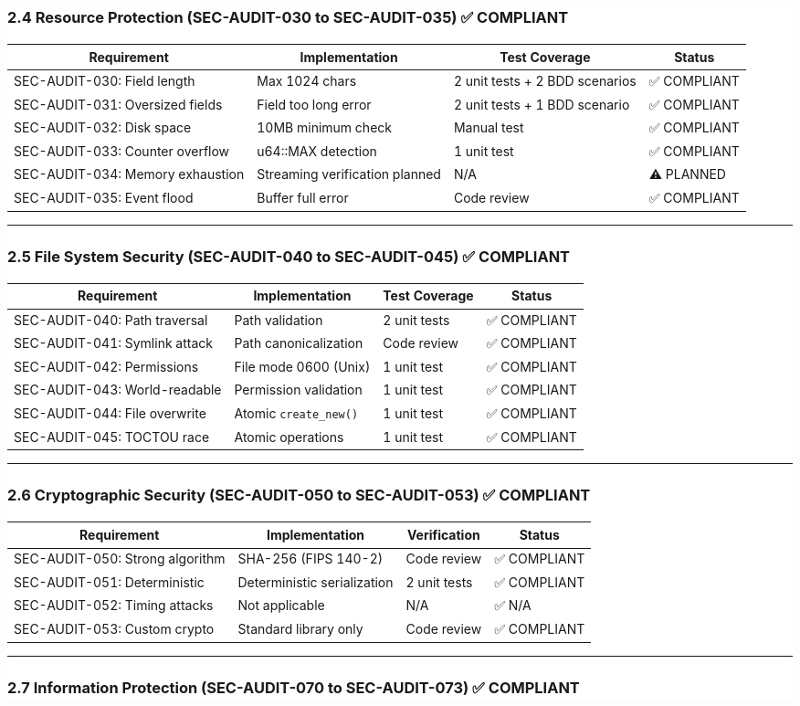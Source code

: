 
### 2.4 Resource Protection (SEC-AUDIT-030 to SEC-AUDIT-035) ✅ COMPLIANT

| Requirement | Implementation | Test Coverage | Status |
|-------------|----------------|---------------|--------|
| SEC-AUDIT-030: Field length | Max 1024 chars | 2 unit tests + 2 BDD scenarios | ✅ COMPLIANT |
| SEC-AUDIT-031: Oversized fields | Field too long error | 2 unit tests + 1 BDD scenario | ✅ COMPLIANT |
| SEC-AUDIT-032: Disk space | 10MB minimum check | Manual test | ✅ COMPLIANT |
| SEC-AUDIT-033: Counter overflow | u64::MAX detection | 1 unit test | ✅ COMPLIANT |
| SEC-AUDIT-034: Memory exhaustion | Streaming verification planned | N/A | ⚠️ PLANNED |
| SEC-AUDIT-035: Event flood | Buffer full error | Code review | ✅ COMPLIANT |

---

### 2.5 File System Security (SEC-AUDIT-040 to SEC-AUDIT-045) ✅ COMPLIANT

| Requirement | Implementation | Test Coverage | Status |
|-------------|----------------|--------------|--------|
| SEC-AUDIT-040: Path traversal | Path validation | 2 unit tests | ✅ COMPLIANT |
| SEC-AUDIT-041: Symlink attack | Path canonicalization | Code review | ✅ COMPLIANT |
| SEC-AUDIT-042: Permissions | File mode 0600 (Unix) | 1 unit test | ✅ COMPLIANT |
| SEC-AUDIT-043: World-readable | Permission validation | 1 unit test | ✅ COMPLIANT |
| SEC-AUDIT-044: File overwrite | Atomic `create_new()` | 1 unit test | ✅ COMPLIANT |
| SEC-AUDIT-045: TOCTOU race | Atomic operations | 1 unit test | ✅ COMPLIANT |

---

### 2.6 Cryptographic Security (SEC-AUDIT-050 to SEC-AUDIT-053) ✅ COMPLIANT

| Requirement | Implementation | Verification | Status |
|-------------|----------------|--------------|--------|
| SEC-AUDIT-050: Strong algorithm | SHA-256 (FIPS 140-2) | Code review | ✅ COMPLIANT |
| SEC-AUDIT-051: Deterministic | Deterministic serialization | 2 unit tests | ✅ COMPLIANT |
| SEC-AUDIT-052: Timing attacks | Not applicable | N/A | ✅ N/A |
| SEC-AUDIT-053: Custom crypto | Standard library only | Code review | ✅ COMPLIANT |

---

### 2.7 Information Protection (SEC-AUDIT-070 to SEC-AUDIT-073) ✅ COMPLIANT
